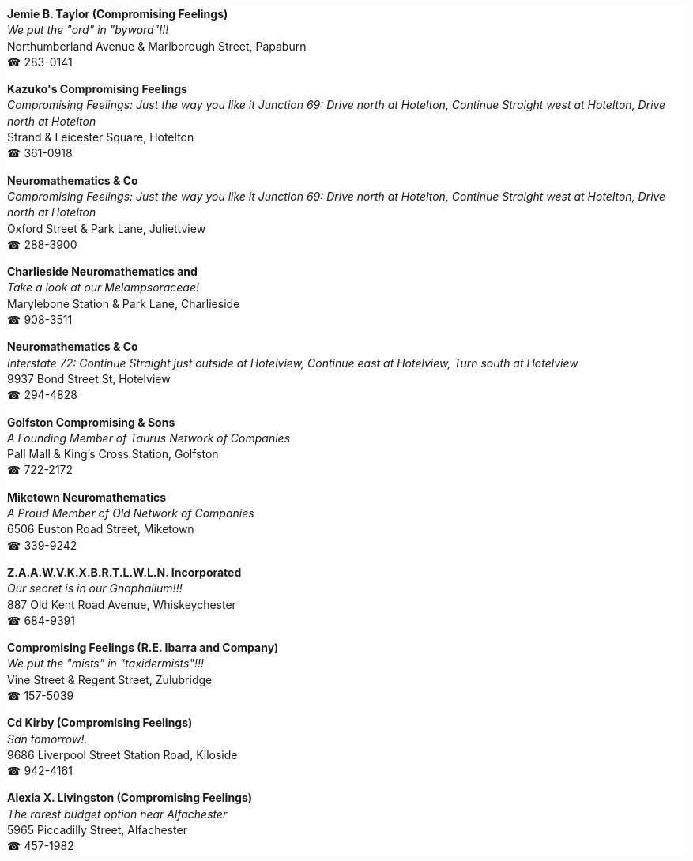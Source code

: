 **Jemie B. Taylor (Compromising Feelings)**  
_We put the "ord" in "byword"!!!_  
Northumberland Avenue & Marlborough Street, Papaburn  
☎ 283-0141

**Kazuko's Compromising Feelings**  
_Compromising Feelings: Just the way you like it 
Junction 69: Drive north at Hotelton, Continue Straight west at Hotelton, Drive north at Hotelton_  
Strand & Leicester Square, Hotelton  
☎ 361-0918

**Neuromathematics & Co**  
_Compromising Feelings: Just the way you like it 
Junction 69: Drive north at Hotelton, Continue Straight west at Hotelton, Drive north at Hotelton_  
Oxford Street & Park Lane, Juliettview  
☎ 288-3900

**Charlieside Neuromathematics and**  
_Take a look at our Melampsoraceae!_  
Marylebone Station & Park Lane, Charlieside  
☎ 908-3511

**Neuromathematics & Co**  
_Interstate 72: Continue Straight just outside at Hotelview, Continue east at Hotelview, Turn south at Hotelview_  
9937 Bond Street St, Hotelview  
☎ 294-4828

**Golfston Compromising & Sons**  
_A Founding Member of Taurus Network of Companies_  
Pall Mall & King’s Cross Station, Golfston  
☎ 722-2172

**Miketown Neuromathematics**  
_A Proud Member of Old Network of Companies_  
6506 Euston Road Street, Miketown  
☎ 339-9242

**Z.A.A.W.V.K.X.B.R.T.L.W.L.N. Incorporated**  
_Our secret is in our Gnaphalium!!!_  
887 Old Kent Road Avenue, Whiskeychester  
☎ 684-9391

**Compromising Feelings (R.E. Ibarra and Company)**  
_We put the "mists" in "taxidermists"!!!_  
Vine Street & Regent Street, Zulubridge  
☎ 157-5039

**Cd Kirby (Compromising Feelings)**  
_San tomorrow!._  
9686 Liverpool Street Station Road, Kiloside  
☎ 942-4161

**Alexia X. Livingston (Compromising Feelings)**  
_The rarest budget option near Alfachester_  
5965 Piccadilly Street, Alfachester  
☎ 457-1982
